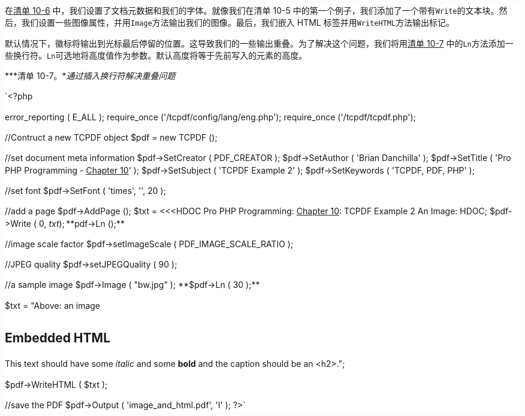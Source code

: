 在[清单 10-6](#list_10_6) 中，我们设置了文档元数据和我们的字体。就像我们在清单 10-5 中的第一个例子，我们添加了一个带有`Write`的文本块。然后，我们设置一些图像属性，并用`Image`方法输出我们的图像。最后，我们嵌入 HTML 标签并用`WriteHTML`方法输出标记。

默认情况下，徽标将输出到光标最后停留的位置。这导致我们的一些输出重叠。为了解决这个问题，我们将用[清单 10-7](#list_10_7) 中的`Ln`方法添加一些换行符。`Ln`可选地将高度值作为参数。默认高度将等于先前写入的元素的高度。

***清单 10-7。**通过插入换行符解决重叠问题*

`<?php

error_reporting ( E_ALL );
require_once ('/tcpdf/config/lang/eng.php');
require_once ('/tcpdf/tcpdf.php');

//Contruct a new TCPDF object
$pdf = new TCPDF ();

//set document meta information
$pdf->SetCreator ( PDF_CREATOR );
$pdf->SetAuthor ( 'Brian Danchilla' );
$pdf->SetTitle ( 'Pro PHP Programming - [Chapter 10](#ch10)' );
$pdf->SetSubject ( 'TCPDF Example 2' );
$pdf->SetKeywords ( 'TCPDF, PDF, PHP' );

//set font
$pdf->SetFont ( 'times', '', 20 );

//add a page
$pdf->AddPage ();
$txt = <<<HDOC
Pro PHP Programming:
[Chapter 10](#ch10): TCPDF Example 2
An Image:
HDOC;
$pdf->Write ( 0, $txt );
**$pdf->Ln ();**

//image scale factor
$pdf->setImageScale ( PDF_IMAGE_SCALE_RATIO );

//JPEG quality
$pdf->setJPEGQuality ( 90 );

//a sample image
$pdf->Image ( "bw.jpg" );
**$pdf->Ln ( 30 );**

$txt = "Above: an image
<h2>Embedded HTML</h2>
This text should have some <em>italic</em> and some <strong>bold</strong>
and the caption should be an &lt;h2&gt;.";

$pdf->WriteHTML ( $txt );

//save the PDF
$pdf->Output ( 'image_and_html.pdf', 'I' );
?>`
